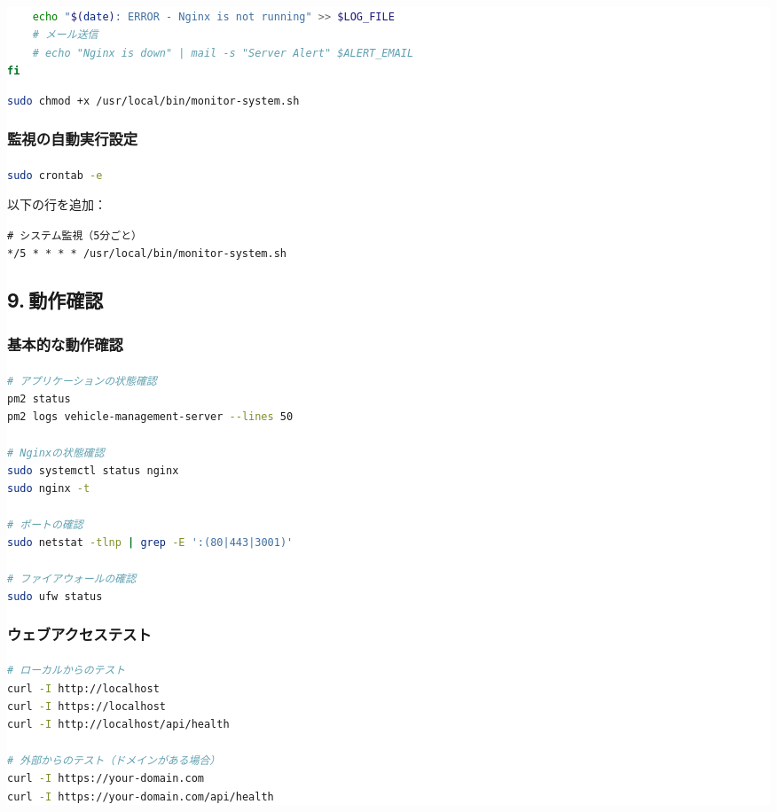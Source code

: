 ```bash
    echo "$(date): ERROR - Nginx is not running" >> $LOG_FILE
    # メール送信
    # echo "Nginx is down" | mail -s "Server Alert" $ALERT_EMAIL
fi
```

```bash
sudo chmod +x /usr/local/bin/monitor-system.sh
```

### 監視の自動実行設定
```bash
sudo crontab -e
```

以下の行を追加：
```
# システム監視（5分ごと）
*/5 * * * * /usr/local/bin/monitor-system.sh
```

## 9. 動作確認

### 基本的な動作確認
```bash
# アプリケーションの状態確認
pm2 status
pm2 logs vehicle-management-server --lines 50

# Nginxの状態確認
sudo systemctl status nginx
sudo nginx -t

# ポートの確認
sudo netstat -tlnp | grep -E ':(80|443|3001)'

# ファイアウォールの確認
sudo ufw status
```

### ウェブアクセステスト
```bash
# ローカルからのテスト
curl -I http://localhost
curl -I https://localhost
curl -I http://localhost/api/health

# 外部からのテスト（ドメインがある場合）
curl -I https://your-domain.com
curl -I https://your-domain.com/api/health
```
